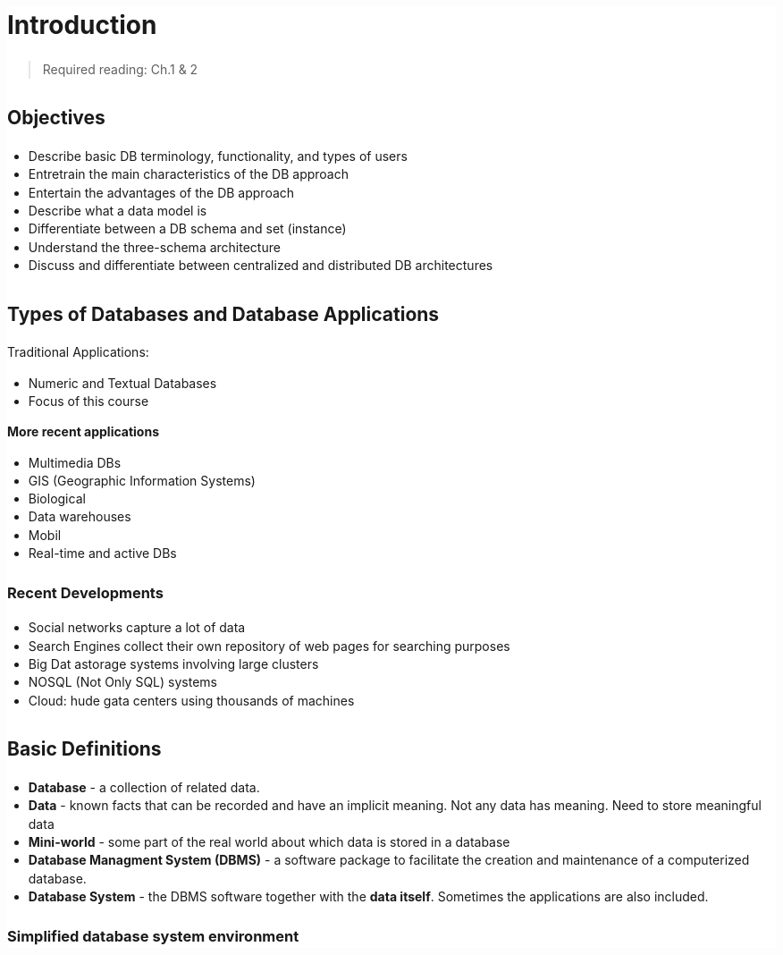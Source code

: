 # Introduction

> Required reading: Ch.1 & 2

## Objectives
* Describe basic DB terminology, functionality, and types of users
* Entretrain the main characteristics of the DB approach
* Entertain the advantages of the DB approach
* Describe what a data model is
* Differentiate between a DB schema and set (instance)
* Understand the three-schema architecture
* Discuss and differentiate between centralized and distributed DB architectures

## Types of Databases and Database Applications
Traditional Applications:
- Numeric and Textual Databases
- Focus of this course

**More recent applications**
- Multimedia DBs
- GIS (Geographic Information Systems)
- Biological
- Data warehouses
- Mobil
- Real-time and active DBs

### Recent Developments
* Social networks capture a lot of data
* Search Engines collect their own repository of web pages for searching purposes
* Big Dat astorage systems involving large clusters
* NOSQL (Not Only SQL) systems
* Cloud: hude gata centers using thousands of machines

## Basic Definitions
* **Database** - a collection of related data.
* **Data** - known facts that can be recorded and have an implicit meaning. Not any data has meaning. Need to store meaningful data
* **Mini-world** - some part of the real world about which data is stored in a database
* **Database Managment System (DBMS)** - a software package to facilitate the creation and maintenance of a computerized database.
* **Database System** - the DBMS software together with the **data itself**. Sometimes the applications are also included.

### Simplified database system environment
